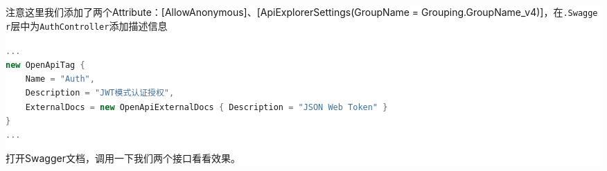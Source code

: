 注意这里我们添加了两个Attribute：[AllowAnonymous]、[ApiExplorerSettings(GroupName = Grouping.GroupName_v4)]，在`.Swagger`层中为`AuthController`添加描述信息

```csharp
...
new OpenApiTag {
    Name = "Auth",
    Description = "JWT模式认证授权",
    ExternalDocs = new OpenApiExternalDocs { Description = "JSON Web Token" }
}
...
```

打开Swagger文档，调用一下我们两个接口看看效果。
